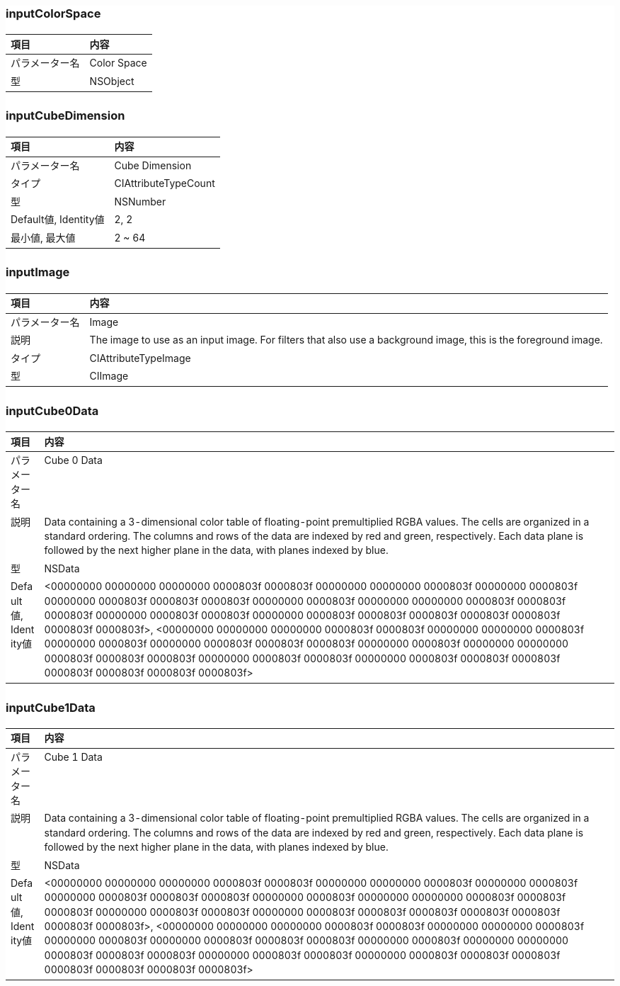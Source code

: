 ### inputColorSpace
|項目|内容|
|:--|:--|
|パラメーター名|Color Space|
|型|NSObject|

### inputCubeDimension
|項目|内容|
|:--|:--|
|パラメーター名|Cube Dimension|
|タイプ|CIAttributeTypeCount|
|型|NSNumber|
|Default値, Identity値|2, 2|
|最小値, 最大値|2 ~ 64|

### inputImage
|項目|内容|
|:--|:--|
|パラメーター名|Image|
|説明|The image to use as an input image. For filters that also use a background image, this is the foreground image.|
|タイプ|CIAttributeTypeImage|
|型|CIImage|

### inputCube0Data
|項目|内容|
|:--|:--|
|パラメーター名|Cube 0 Data|
|説明|Data containing a 3-dimensional color table of floating-point premultiplied RGBA values. The cells are organized in a standard ordering. The columns and rows of the data are indexed by red and green, respectively. Each data plane is followed by the next higher plane in the data, with planes indexed by blue.|
|型|NSData|
|Default値, Identity値|<00000000 00000000 00000000 0000803f 0000803f 00000000 00000000 0000803f 00000000 0000803f 00000000 0000803f 0000803f 0000803f 00000000 0000803f 00000000 00000000 0000803f 0000803f 0000803f 00000000 0000803f 0000803f 00000000 0000803f 0000803f 0000803f 0000803f 0000803f 0000803f 0000803f>, <00000000 00000000 00000000 0000803f 0000803f 00000000 00000000 0000803f 00000000 0000803f 00000000 0000803f 0000803f 0000803f 00000000 0000803f 00000000 00000000 0000803f 0000803f 0000803f 00000000 0000803f 0000803f 00000000 0000803f 0000803f 0000803f 0000803f 0000803f 0000803f 0000803f>|

### inputCube1Data
|項目|内容|
|:--|:--|
|パラメーター名|Cube 1 Data|
|説明|Data containing a 3-dimensional color table of floating-point premultiplied RGBA values. The cells are organized in a standard ordering. The columns and rows of the data are indexed by red and green, respectively. Each data plane is followed by the next higher plane in the data, with planes indexed by blue.|
|型|NSData|
|Default値, Identity値|<00000000 00000000 00000000 0000803f 0000803f 00000000 00000000 0000803f 00000000 0000803f 00000000 0000803f 0000803f 0000803f 00000000 0000803f 00000000 00000000 0000803f 0000803f 0000803f 00000000 0000803f 0000803f 00000000 0000803f 0000803f 0000803f 0000803f 0000803f 0000803f 0000803f>, <00000000 00000000 00000000 0000803f 0000803f 00000000 00000000 0000803f 00000000 0000803f 00000000 0000803f 0000803f 0000803f 00000000 0000803f 00000000 00000000 0000803f 0000803f 0000803f 00000000 0000803f 0000803f 00000000 0000803f 0000803f 0000803f 0000803f 0000803f 0000803f 0000803f>|
